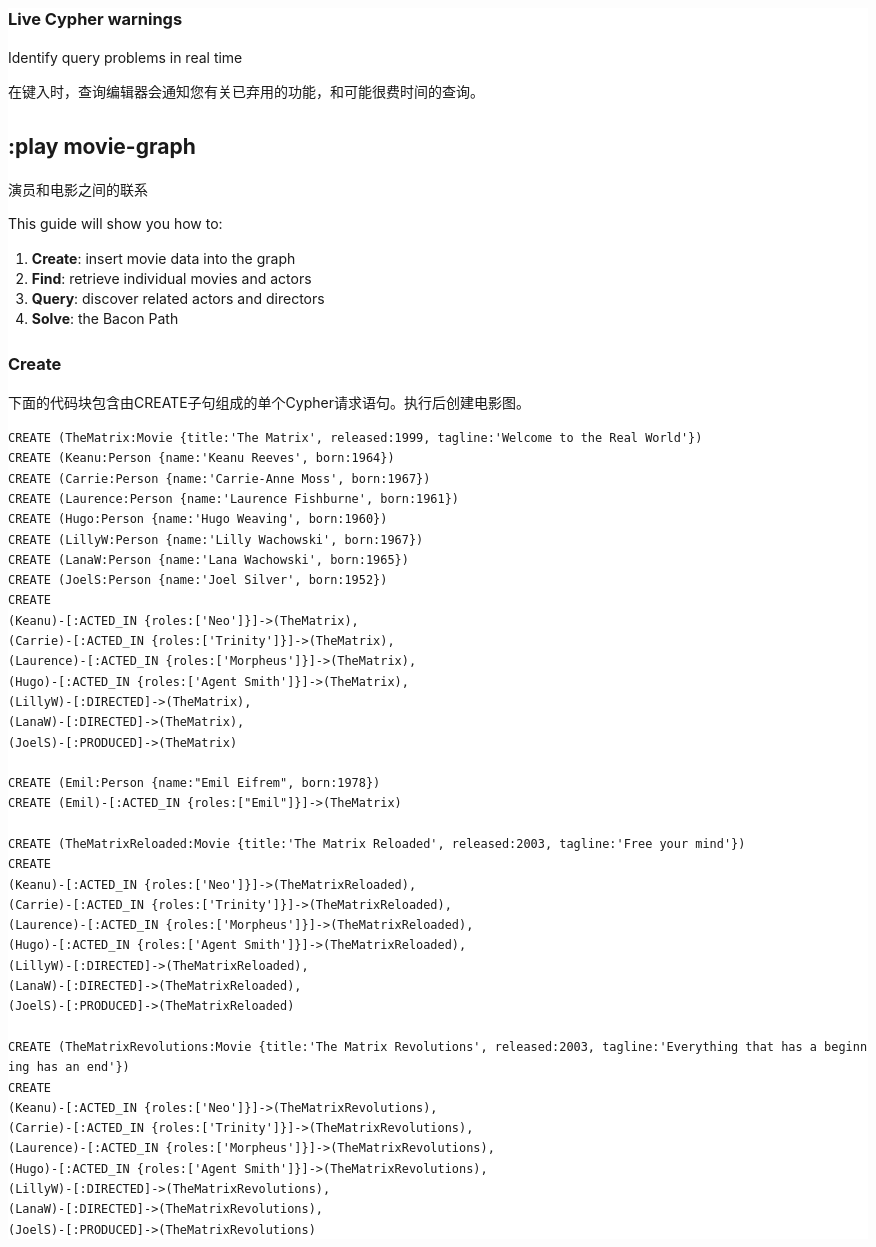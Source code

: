 ### Live Cypher warnings

Identify query problems in real time

在键入时，查询编辑器会通知您有关已弃用的功能，和可能很费时间的查询。



## :play movie-graph

演员和电影之间的联系

This guide will show you how to:

1. **Create**: insert movie data into the graph
2. **Find**: retrieve individual movies and actors
3. **Query**: discover related actors and directors
4. **Solve**: the Bacon Path

### Create

下面的代码块包含由CREATE子句组成的单个Cypher请求语句。执行后创建电影图。

```CYPHER
CREATE (TheMatrix:Movie {title:'The Matrix', released:1999, tagline:'Welcome to the Real World'})
CREATE (Keanu:Person {name:'Keanu Reeves', born:1964})
CREATE (Carrie:Person {name:'Carrie-Anne Moss', born:1967})
CREATE (Laurence:Person {name:'Laurence Fishburne', born:1961})
CREATE (Hugo:Person {name:'Hugo Weaving', born:1960})
CREATE (LillyW:Person {name:'Lilly Wachowski', born:1967})
CREATE (LanaW:Person {name:'Lana Wachowski', born:1965})
CREATE (JoelS:Person {name:'Joel Silver', born:1952})
CREATE
(Keanu)-[:ACTED_IN {roles:['Neo']}]->(TheMatrix),
(Carrie)-[:ACTED_IN {roles:['Trinity']}]->(TheMatrix),
(Laurence)-[:ACTED_IN {roles:['Morpheus']}]->(TheMatrix),
(Hugo)-[:ACTED_IN {roles:['Agent Smith']}]->(TheMatrix),
(LillyW)-[:DIRECTED]->(TheMatrix),
(LanaW)-[:DIRECTED]->(TheMatrix),
(JoelS)-[:PRODUCED]->(TheMatrix)

CREATE (Emil:Person {name:"Emil Eifrem", born:1978})
CREATE (Emil)-[:ACTED_IN {roles:["Emil"]}]->(TheMatrix)

CREATE (TheMatrixReloaded:Movie {title:'The Matrix Reloaded', released:2003, tagline:'Free your mind'})
CREATE
(Keanu)-[:ACTED_IN {roles:['Neo']}]->(TheMatrixReloaded),
(Carrie)-[:ACTED_IN {roles:['Trinity']}]->(TheMatrixReloaded),
(Laurence)-[:ACTED_IN {roles:['Morpheus']}]->(TheMatrixReloaded),
(Hugo)-[:ACTED_IN {roles:['Agent Smith']}]->(TheMatrixReloaded),
(LillyW)-[:DIRECTED]->(TheMatrixReloaded),
(LanaW)-[:DIRECTED]->(TheMatrixReloaded),
(JoelS)-[:PRODUCED]->(TheMatrixReloaded)

CREATE (TheMatrixRevolutions:Movie {title:'The Matrix Revolutions', released:2003, tagline:'Everything that has a beginning has an end'})
CREATE
(Keanu)-[:ACTED_IN {roles:['Neo']}]->(TheMatrixRevolutions),
(Carrie)-[:ACTED_IN {roles:['Trinity']}]->(TheMatrixRevolutions),
(Laurence)-[:ACTED_IN {roles:['Morpheus']}]->(TheMatrixRevolutions),
(Hugo)-[:ACTED_IN {roles:['Agent Smith']}]->(TheMatrixRevolutions),
(LillyW)-[:DIRECTED]->(TheMatrixRevolutions),
(LanaW)-[:DIRECTED]->(TheMatrixRevolutions),
(JoelS)-[:PRODUCED]->(TheMatrixRevolutions)

```